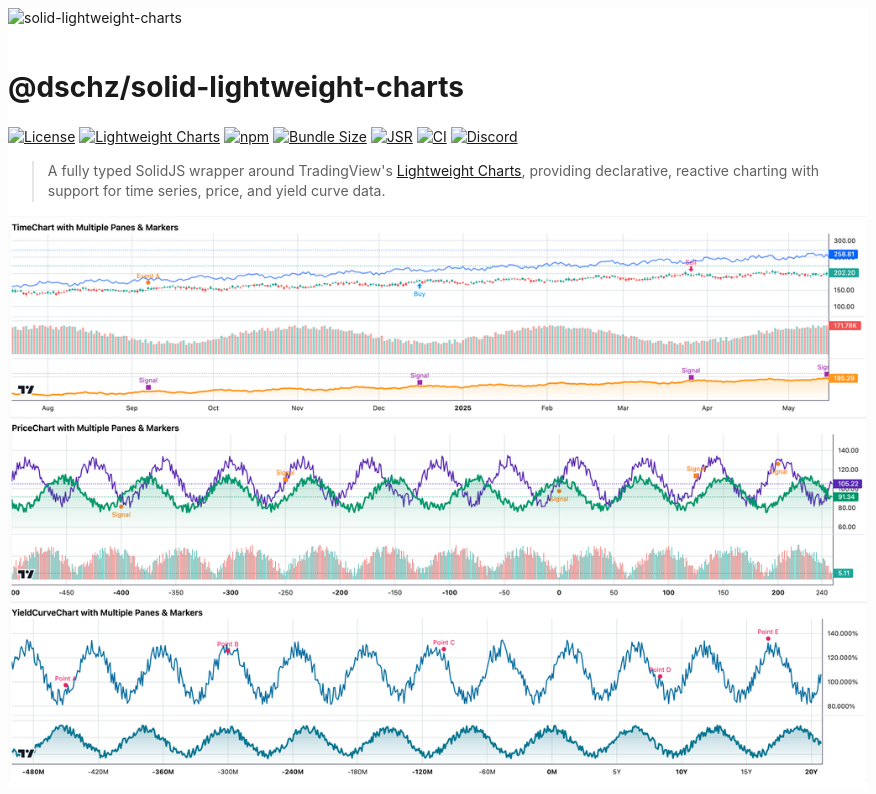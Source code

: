 <p>
  <img width="100%" src="https://assets.solidjs.com/banner?type=Ecosystem&background=tiles&project=solid-lightweight-charts" alt="solid-lightweight-charts">
</p>

# @dschz/solid-lightweight-charts

[![License](https://img.shields.io/badge/license-MIT-green)](LICENSE)
[![Lightweight Charts](https://img.shields.io/badge/lightweight--charts-5.0.0+-orange?style=flat-square)](https://github.com/tradingview/lightweight-charts)
[![npm](https://img.shields.io/npm/v/@dschz/solid-lightweight-charts?color=blue)](https://www.npmjs.com/package/@dschz/solid-lightweight-charts)
[![Bundle Size](https://img.shields.io/bundlephobia/minzip/@dschz/solid-lightweight-charts)](https://bundlephobia.com/package/@dschz/solid-lightweight-charts)
[![JSR](https://jsr.io/badges/@dschz/solid-lightweight-charts/score)](https://jsr.io/@dschz/solid-lightweight-charts)
[![CI](https://github.com/dsnchz/solid-lightweight-charts/actions/workflows/ci.yaml/badge.svg)](https://github.com/dsnchz/solid-lightweight-charts/actions/workflows/ci.yaml)
[![Discord](https://img.shields.io/badge/Discord-%235865F2.svg?logo=discord&logoColor=white)](https://discord.gg/jV4MghpHUA)

> A fully typed SolidJS wrapper around TradingView's [Lightweight Charts](https://github.com/tradingview/lightweight-charts), providing declarative, reactive charting with support for time series, price, and yield curve data.

![Solid Lightweight Charts Showcase](assets/solid-lightweight-charts-showcase.png)
